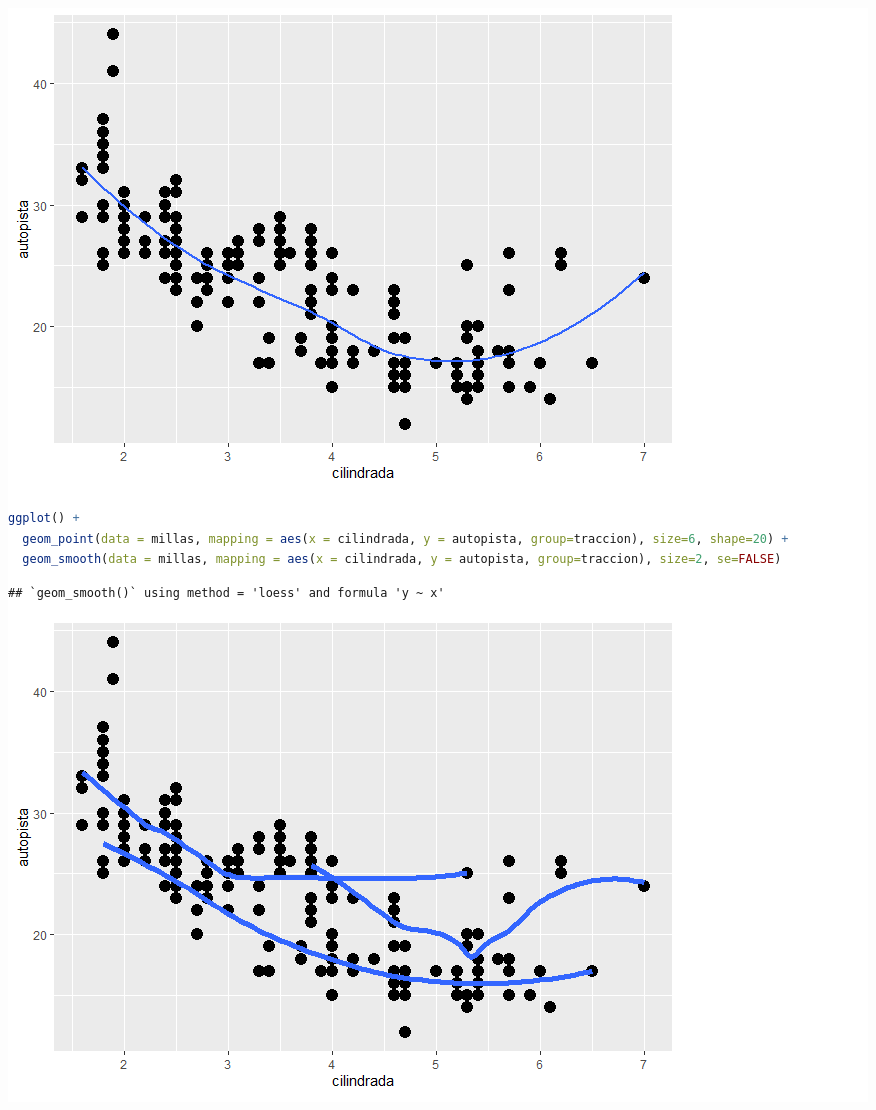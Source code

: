 ![](Tarea-4---Grupo-13_files/figure-gfm/unnamed-chunk-37-1.png)

``` r
ggplot() +
  geom_point(data = millas, mapping = aes(x = cilindrada, y = autopista, group=traccion), size=6, shape=20) +
  geom_smooth(data = millas, mapping = aes(x = cilindrada, y = autopista, group=traccion), size=2, se=FALSE)
```

    ## `geom_smooth()` using method = 'loess' and formula 'y ~ x'

![](Tarea-4---Grupo-13_files/figure-gfm/unnamed-chunk-38-1.png)
